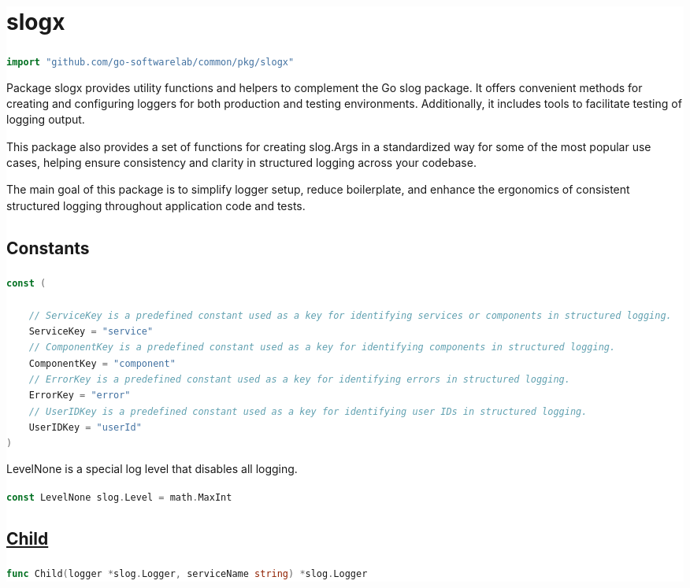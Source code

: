 # slogx

```go
import "github.com/go-softwarelab/common/pkg/slogx"
```

Package slogx provides utility functions and helpers to complement the Go slog package. It offers convenient methods for creating and configuring loggers for both production and testing environments. Additionally, it includes tools to facilitate testing of logging output.

This package also provides a set of functions for creating slog.Args in a standardized way for some of the most popular use cases, helping ensure consistency and clarity in structured logging across your codebase.

The main goal of this package is to simplify logger setup, reduce boilerplate, and enhance the ergonomics of consistent structured logging throughout application code and tests.



## Constants

<a name="ServiceKey"></a>

```go
const (

    // ServiceKey is a predefined constant used as a key for identifying services or components in structured logging.
    ServiceKey = "service"
    // ComponentKey is a predefined constant used as a key for identifying components in structured logging.
    ComponentKey = "component"
    // ErrorKey is a predefined constant used as a key for identifying errors in structured logging.
    ErrorKey = "error"
    // UserIDKey is a predefined constant used as a key for identifying user IDs in structured logging.
    UserIDKey = "userId"
)
```

<a name="LevelNone"></a>LevelNone is a special log level that disables all logging.

```go
const LevelNone slog.Level = math.MaxInt
```

<a name="Child"></a>
## [Child](<https://github.com/go-softwarelab/common/blob/main/pkg/slogx/loggers.go#L126>)

```go
func Child(logger *slog.Logger, serviceName string) *slog.Logger
```
